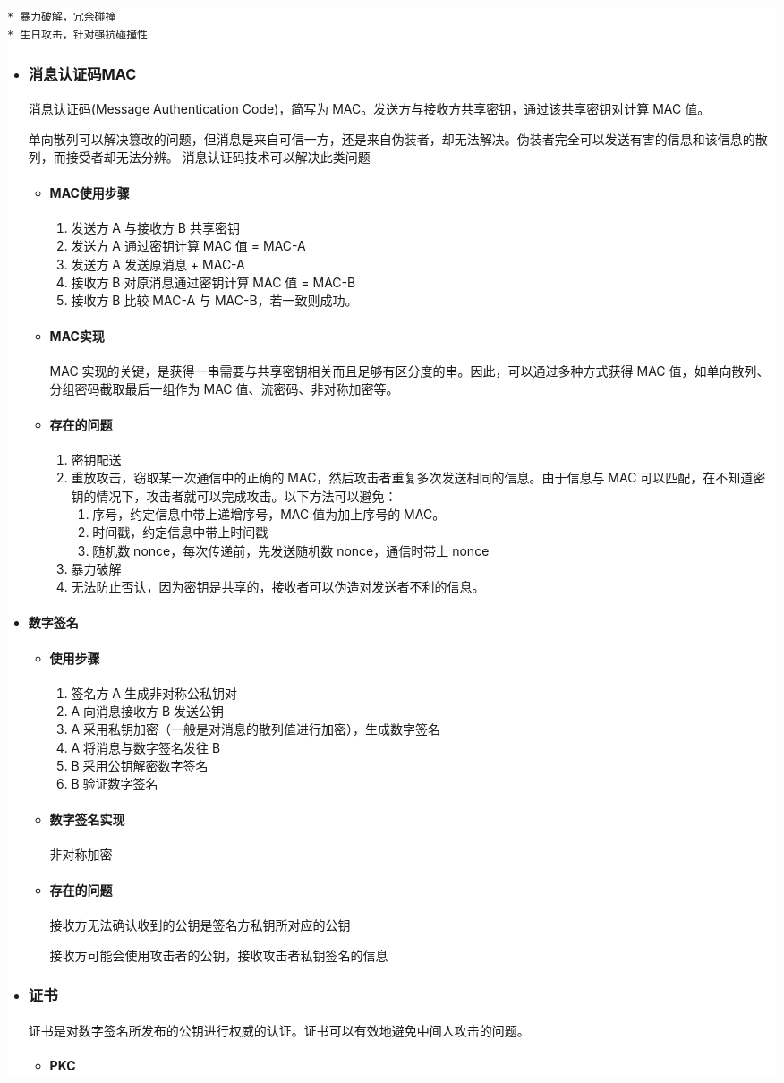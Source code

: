     * 暴力破解，冗余碰撞
    * 生日攻击，针对强抗碰撞性

* ### 消息认证码MAC

  消息认证码(Message Authentication Code)，简写为 MAC。发送方与接收方共享密钥，通过该共享密钥对计算 MAC 值。 

  单向散列可以解决篡改的问题，但消息是来自可信一方，还是来自伪装者，却无法解决。伪装者完全可以发送有害的信息和该信息的散列，而接受者却无法分辨。 消息认证码技术可以解决此类问题

  * #### MAC使用步骤

    1. 发送方 A 与接收方 B 共享密钥
    2. 发送方 A 通过密钥计算 MAC 值 = MAC-A
    3. 发送方 A 发送原消息 + MAC-A
    4. 接收方 B 对原消息通过密钥计算 MAC 值 = MAC-B
    5. 接收方 B 比较 MAC-A 与 MAC-B，若一致则成功。

  * #### MAC实现

    MAC 实现的关键，是获得一串需要与共享密钥相关而且足够有区分度的串。因此，可以通过多种方式获得 MAC 值，如单向散列、分组密码截取最后一组作为 MAC 值、流密码、非对称加密等。

  * #### 存在的问题

    1. 密钥配送
    2. 重放攻击，窃取某一次通信中的正确的 MAC，然后攻击者重复多次发送相同的信息。由于信息与 MAC 可以匹配，在不知道密钥的情况下，攻击者就可以完成攻击。以下方法可以避免： 
       1. 序号，约定信息中带上递增序号，MAC 值为加上序号的 MAC。
       2. 时间戳，约定信息中带上时间戳
       3. 随机数 nonce，每次传递前，先发送随机数 nonce，通信时带上 nonce
    3. 暴力破解
    4. 无法防止否认，因为密钥是共享的，接收者可以伪造对发送者不利的信息。

    

* #### 数字签名

  * #### 使用步骤

    1. 签名方 A 生成非对称公私钥对
    2. A 向消息接收方 B 发送公钥
    3. A 采用私钥加密（一般是对消息的散列值进行加密），生成数字签名
    4. A 将消息与数字签名发往 B
    5. B 采用公钥解密数字签名
    6. B 验证数字签名

  * #### 数字签名实现

    非对称加密

  * #### 存在的问题

    接收方无法确认收到的公钥是签名方私钥所对应的公钥

    接收方可能会使用攻击者的公钥，接收攻击者私钥签名的信息

    

* ### 证书

  证书是对数字签名所发布的公钥进行权威的认证。证书可以有效地避免中间人攻击的问题。

  * #### PKC
